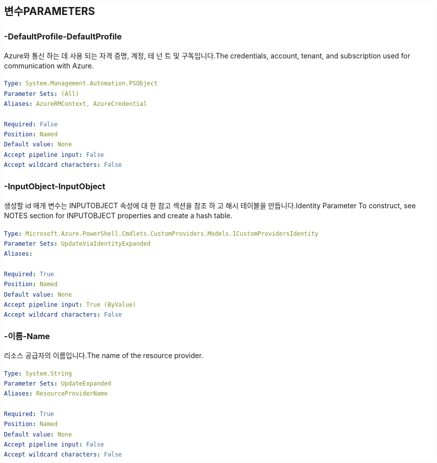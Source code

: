 ## <span data-ttu-id="a8074-116">변수</span><span class="sxs-lookup"><span data-stu-id="a8074-116">PARAMETERS</span></span>

### <span data-ttu-id="a8074-117">-DefaultProfile</span><span class="sxs-lookup"><span data-stu-id="a8074-117">-DefaultProfile</span></span>
<span data-ttu-id="a8074-118">Azure와 통신 하는 데 사용 되는 자격 증명, 계정, 테 넌 트 및 구독입니다.</span><span class="sxs-lookup"><span data-stu-id="a8074-118">The credentials, account, tenant, and subscription used for communication with Azure.</span></span>

```yaml
Type: System.Management.Automation.PSObject
Parameter Sets: (All)
Aliases: AzureRMContext, AzureCredential

Required: False
Position: Named
Default value: None
Accept pipeline input: False
Accept wildcard characters: False
```

### <span data-ttu-id="a8074-119">-InputObject</span><span class="sxs-lookup"><span data-stu-id="a8074-119">-InputObject</span></span>
<span data-ttu-id="a8074-120">생성할 id 매개 변수는 INPUTOBJECT 속성에 대 한 참고 섹션을 참조 하 고 해시 테이블을 만듭니다.</span><span class="sxs-lookup"><span data-stu-id="a8074-120">Identity Parameter To construct, see NOTES section for INPUTOBJECT properties and create a hash table.</span></span>

```yaml
Type: Microsoft.Azure.PowerShell.Cmdlets.CustomProviders.Models.ICustomProvidersIdentity
Parameter Sets: UpdateViaIdentityExpanded
Aliases:

Required: True
Position: Named
Default value: None
Accept pipeline input: True (ByValue)
Accept wildcard characters: False
```

### <span data-ttu-id="a8074-121">-이름</span><span class="sxs-lookup"><span data-stu-id="a8074-121">-Name</span></span>
<span data-ttu-id="a8074-122">리소스 공급자의 이름입니다.</span><span class="sxs-lookup"><span data-stu-id="a8074-122">The name of the resource provider.</span></span>

```yaml
Type: System.String
Parameter Sets: UpdateExpanded
Aliases: ResourceProviderName

Required: True
Position: Named
Default value: None
Accept pipeline input: False
Accept wildcard characters: False
```

